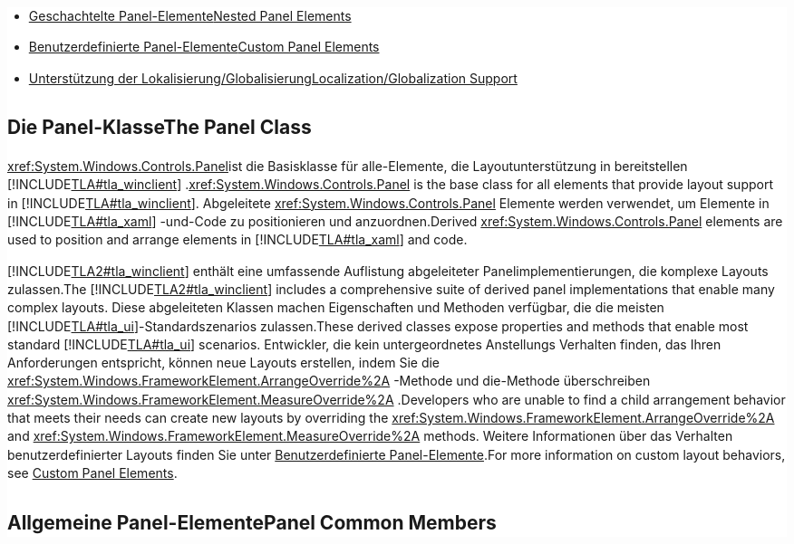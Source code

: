 - [<span data-ttu-id="5d642-112">Geschachtelte Panel-Elemente</span><span class="sxs-lookup"><span data-stu-id="5d642-112">Nested Panel Elements</span></span>](#Panels_nested_panel_elements)  
  
- [<span data-ttu-id="5d642-113">Benutzerdefinierte Panel-Elemente</span><span class="sxs-lookup"><span data-stu-id="5d642-113">Custom Panel Elements</span></span>](#Panels_custom_panel_elements)  
  
- [<span data-ttu-id="5d642-114">Unterstützung der Lokalisierung/Globalisierung</span><span class="sxs-lookup"><span data-stu-id="5d642-114">Localization/Globalization Support</span></span>](#Panels_global_localization)  
  
<a name="Panels_view_from_10000_feet"></a>
## <a name="the-panel-class"></a><span data-ttu-id="5d642-115">Die Panel-Klasse</span><span class="sxs-lookup"><span data-stu-id="5d642-115">The Panel Class</span></span>  
 <span data-ttu-id="5d642-116"><xref:System.Windows.Controls.Panel>ist die Basisklasse für alle-Elemente, die Layoutunterstützung in bereitstellen [!INCLUDE[TLA#tla_winclient](../../../../includes/tlasharptla-winclient-md.md)] .</span><span class="sxs-lookup"><span data-stu-id="5d642-116"><xref:System.Windows.Controls.Panel> is the base class for all elements that provide layout support in [!INCLUDE[TLA#tla_winclient](../../../../includes/tlasharptla-winclient-md.md)].</span></span> <span data-ttu-id="5d642-117">Abgeleitete <xref:System.Windows.Controls.Panel> Elemente werden verwendet, um Elemente in [!INCLUDE[TLA#tla_xaml](../../../../includes/tlasharptla-xaml-md.md)] -und-Code zu positionieren und anzuordnen.</span><span class="sxs-lookup"><span data-stu-id="5d642-117">Derived <xref:System.Windows.Controls.Panel> elements are used to position and arrange elements in [!INCLUDE[TLA#tla_xaml](../../../../includes/tlasharptla-xaml-md.md)] and code.</span></span>  
  
 <span data-ttu-id="5d642-118">[!INCLUDE[TLA2#tla_winclient](../../../../includes/tla2sharptla-winclient-md.md)] enthält eine umfassende Auflistung abgeleiteter Panelimplementierungen, die komplexe Layouts zulassen.</span><span class="sxs-lookup"><span data-stu-id="5d642-118">The [!INCLUDE[TLA2#tla_winclient](../../../../includes/tla2sharptla-winclient-md.md)] includes a comprehensive suite of derived panel implementations that enable many complex layouts.</span></span> <span data-ttu-id="5d642-119">Diese abgeleiteten Klassen machen Eigenschaften und Methoden verfügbar, die die meisten [!INCLUDE[TLA#tla_ui](../../../../includes/tlasharptla-ui-md.md)]-Standardszenarios zulassen.</span><span class="sxs-lookup"><span data-stu-id="5d642-119">These derived classes expose properties and methods that enable most standard [!INCLUDE[TLA#tla_ui](../../../../includes/tlasharptla-ui-md.md)] scenarios.</span></span> <span data-ttu-id="5d642-120">Entwickler, die kein untergeordnetes Anstellungs Verhalten finden, das Ihren Anforderungen entspricht, können neue Layouts erstellen, indem Sie die <xref:System.Windows.FrameworkElement.ArrangeOverride%2A> -Methode und die-Methode überschreiben <xref:System.Windows.FrameworkElement.MeasureOverride%2A> .</span><span class="sxs-lookup"><span data-stu-id="5d642-120">Developers who are unable to find a child arrangement behavior that meets their needs can create new layouts by overriding the <xref:System.Windows.FrameworkElement.ArrangeOverride%2A> and <xref:System.Windows.FrameworkElement.MeasureOverride%2A> methods.</span></span> <span data-ttu-id="5d642-121">Weitere Informationen über das Verhalten benutzerdefinierter Layouts finden Sie unter [Benutzerdefinierte Panel-Elemente](#Panels_custom_panel_elements).</span><span class="sxs-lookup"><span data-stu-id="5d642-121">For more information on custom layout behaviors, see [Custom Panel Elements](#Panels_custom_panel_elements).</span></span>  
  
<a name="Panels_declared_members"></a>
## <a name="panel-common-members"></a><span data-ttu-id="5d642-122">Allgemeine Panel-Elemente</span><span class="sxs-lookup"><span data-stu-id="5d642-122">Panel Common Members</span></span>  